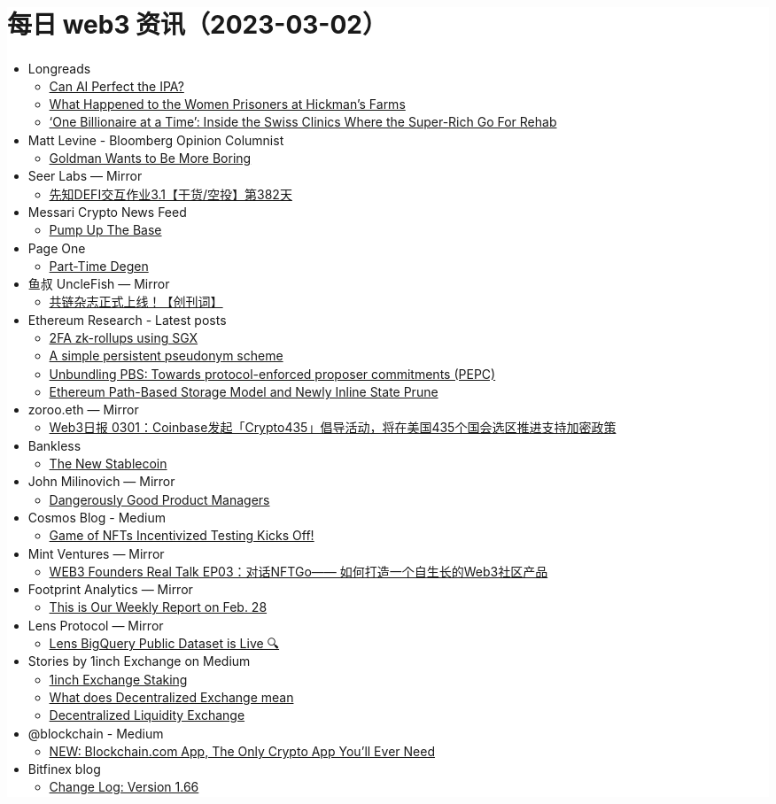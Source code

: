# 每日 web3 资讯（2023-03-02）

- Longreads
  - [Can AI Perfect the IPA?](https://longreads.com/2023/03/01/can-ai-perfect-the-ipa/)
  - [What Happened to the Women Prisoners at Hickman’s Farms](https://longreads.com/2023/03/01/what-happened-to-the-women-prisoners-at-hickmans-farms/)
  - [‘One Billionaire at a Time’: Inside the Swiss Clinics Where the Super-Rich Go For Rehab](https://longreads.com/2023/03/01/one-billionaire-at-a-time-inside-the-swiss-clinics-where-the-super-rich-go-for-rehab/)
- Matt Levine - Bloomberg Opinion Columnist
  - [Goldman Wants to Be More Boring](https://www.bloomberg.com/opinion/articles/2023-03-01/goldman-wants-to-be-more-boring)
- Seer Labs — Mirror
  - [先知DEFI交互作业3.1【干货/空投】第382天](https://mirror.xyz/seerlabs.eth/9Av71Ove67h2pDxoFgWx6MHQyyB4vLQtDLIdkxxIHWg)
- Messari Crypto News Feed
  - [Pump Up The Base](https://messari.io/article/pump-up-the-base)
- Page One
  - [Part-Time Degen](https://pageone.gg/p/part-time-degen)
- 鱼叔 UncleFish — Mirror
  - [共链杂志正式上线！【创刊词】](https://mirror.xyz/0xA6DDeA5E7a4eF5c680200BF37984A06c6CFb123D/FEIOavEaNswze5-njAXItYKUj8BL0iZgU8CSX_53UJ8)
- Ethereum Research - Latest posts
  - [2FA zk-rollups using SGX](https://ethresear.ch/t/2fa-zk-rollups-using-sgx/14462/11)
  - [A simple persistent pseudonym scheme](https://ethresear.ch/t/a-simple-persistent-pseudonym-scheme/14930/1)
  - [Unbundling PBS: Towards protocol-enforced proposer commitments (PEPC)](https://ethresear.ch/t/unbundling-pbs-towards-protocol-enforced-proposer-commitments-pepc/13879/10)
  - [Ethereum Path-Based Storage Model and Newly Inline State Prune](https://ethresear.ch/t/ethereum-path-based-storage-model-and-newly-inline-state-prune/14932/1)
- zoroo.eth — Mirror
  - [Web3日报 0301：Coinbase发起「Crypto435」倡导活动，将在美国435个国会选区推进支持加密政策](https://mirror.xyz/zoroo.eth/cw0dh8pk7eIsN7OdxnfoG0L4W7EjIDjEVvBsk28Cj-k)
- Bankless
  - [The New Stablecoin](https://newsletter.banklesshq.com/p/the-new-stablecoin)
- John Milinovich — Mirror
  - [Dangerously Good Product Managers](https://mirror.xyz/jrm.eth/_WdQhoixfR0ld2JSvd_iKkcI7-87uQOShq1N-ak2P1k)
- Cosmos Blog - Medium
  - [Game of NFTs Incentivized Testing Kicks Off!](https://blog.cosmos.network/game-of-nfts-incentivized-testing-kicks-off-c4ce529b4922?source=rss----6c5d35b77e13---4)
- Mint Ventures — Mirror
  - [WEB3 Founders Real Talk EP03：对话NFTGo—— 如何打造一个自生长的Web3社区产品](https://mirror.xyz/mintventures.eth/lPR69zw7H_qNcGV2q5qgDNM7Uus-mUIr5HnqujsZdO4)
- Footprint Analytics — Mirror
  - [This is Our Weekly Report on Feb. 28](https://mirror.xyz/0x0A9ee078998e6ECe11e1FF75fCbc7BeD5be005bB/AOjypfUEkKsZBmG1GyeDkGkGKZKXgoO1D5zYKKkWFMw)
- Lens Protocol — Mirror
  - [Lens BigQuery Public Dataset is Live 🔍](https://mirror.xyz/lensprotocol.eth/L-VyE549sOOdi4nBgos6XNAUgf3H1oErfkAtndU6RHY)
- Stories by 1inch Exchange on Medium
  - [1inch Exchange Staking](https://1inch-exchange.medium.com/1inch-exchange-staking-eff3bd888523?source=rss-c4f4cadf8a31------2)
  - [What does Decentralized Exchange mean](https://medium.com/decentralized-exchange/what-does-decentralized-exchange-mean-db4b7b3dca32?source=rss-c4f4cadf8a31------2)
  - [Decentralized Liquidity Exchange](https://medium.com/decentralized-exchange/decentralized-liquidity-exchange-af7d3d757df5?source=rss-c4f4cadf8a31------2)
- @blockchain - Medium
  - [NEW: Blockchain.com App, The Only Crypto App You’ll Ever Need](https://medium.com/blockchain/new-blockchain-com-app-the-only-crypto-app-youll-ever-need-a4ea497f8f21?source=rss----8ac49aa8fe03---4)
- Bitfinex blog
  - [Change Log: Version 1.66](https://blog.bitfinex.com/changelogs/change-log-version-1-66/)